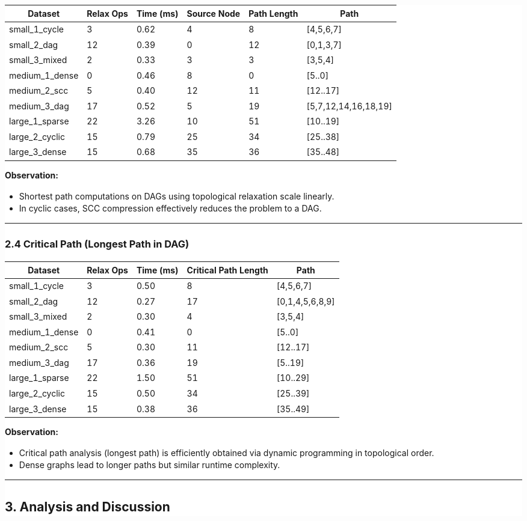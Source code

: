 | Dataset        | Relax Ops | Time (ms) | Source Node | Path Length | Path                 |
| -------------- | --------- | --------- | ----------- | ----------- | -------------------- |
| small_1_cycle  | 3         | 0.62      | 4           | 8           | [4,5,6,7]            |
| small_2_dag    | 12        | 0.39      | 0           | 12          | [0,1,3,7]            |
| small_3_mixed  | 2         | 0.33      | 3           | 3           | [3,5,4]              |
| medium_1_dense | 0         | 0.46      | 8           | 0           | [5..0]               |
| medium_2_scc   | 5         | 0.40      | 12          | 11          | [12..17]             |
| medium_3_dag   | 17        | 0.52      | 5           | 19          | [5,7,12,14,16,18,19] |
| large_1_sparse | 22        | 3.26      | 10          | 51          | [10..19]             |
| large_2_cyclic | 15        | 0.79      | 25          | 34          | [25..38]             |
| large_3_dense  | 15        | 0.68      | 35          | 36          | [35..48]             |

**Observation:**

* Shortest path computations on DAGs using topological relaxation scale linearly.
* In cyclic cases, SCC compression effectively reduces the problem to a DAG.

---

### 2.4 Critical Path (Longest Path in DAG)

| Dataset        | Relax Ops | Time (ms) | Critical Path Length | Path            |
| -------------- | --------- | --------- | -------------------- | --------------- |
| small_1_cycle  | 3         | 0.50      | 8                    | [4,5,6,7]       |
| small_2_dag    | 12        | 0.27      | 17                   | [0,1,4,5,6,8,9] |
| small_3_mixed  | 2         | 0.30      | 4                    | [3,5,4]         |
| medium_1_dense | 0         | 0.41      | 0                    | [5..0]          |
| medium_2_scc   | 5         | 0.30      | 11                   | [12..17]        |
| medium_3_dag   | 17        | 0.36      | 19                   | [5..19]         |
| large_1_sparse | 22        | 1.50      | 51                   | [10..29]        |
| large_2_cyclic | 15        | 0.50      | 34                   | [25..39]        |
| large_3_dense  | 15        | 0.38      | 36                   | [35..49]        |

**Observation:**

* Critical path analysis (longest path) is efficiently obtained via dynamic programming in topological order.
* Dense graphs lead to longer paths but similar runtime complexity.

---

## 3. Analysis and Discussion
